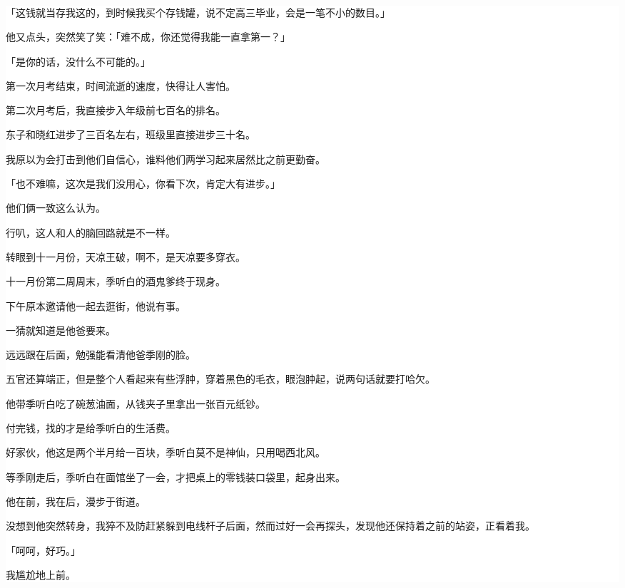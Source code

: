 
「这钱就当存我这的，到时候我买个存钱罐，说不定高三毕业，会是一笔不小的数目。」


他又点头，突然笑了笑：「难不成，你还觉得我能一直拿第一？」


「是你的话，没什么不可能的。」


第一次月考结束，时间流逝的速度，快得让人害怕。


第二次月考后，我直接步入年级前七百名的排名。


东子和晓红进步了三百名左右，班级里直接进步三十名。


我原以为会打击到他们自信心，谁料他们两学习起来居然比之前更勤奋。


「也不难嘛，这次是我们没用心，你看下次，肯定大有进步。」


他们俩一致这么认为。


行叭，这人和人的脑回路就是不一样。


转眼到十一月份，天凉王破，啊不，是天凉要多穿衣。


十一月份第二周周末，季听白的酒鬼爹终于现身。


下午原本邀请他一起去逛街，他说有事。


一猜就知道是他爸要来。


远远跟在后面，勉强能看清他爸季刚的脸。


五官还算端正，但是整个人看起来有些浮肿，穿着黑色的毛衣，眼泡肿起，说两句话就要打哈欠。


他带季听白吃了碗葱油面，从钱夹子里拿出一张百元纸钞。


付完钱，找的才是给季听白的生活费。


好家伙，他这是两个半月给一百块，季听白莫不是神仙，只用喝西北风。


等季刚走后，季听白在面馆坐了一会，才把桌上的零钱装口袋里，起身出来。


他在前，我在后，漫步于街道。


没想到他突然转身，我猝不及防赶紧躲到电线杆子后面，然而过好一会再探头，发现他还保持着之前的站姿，正看着我。


「呵呵，好巧。」


我尴尬地上前。

